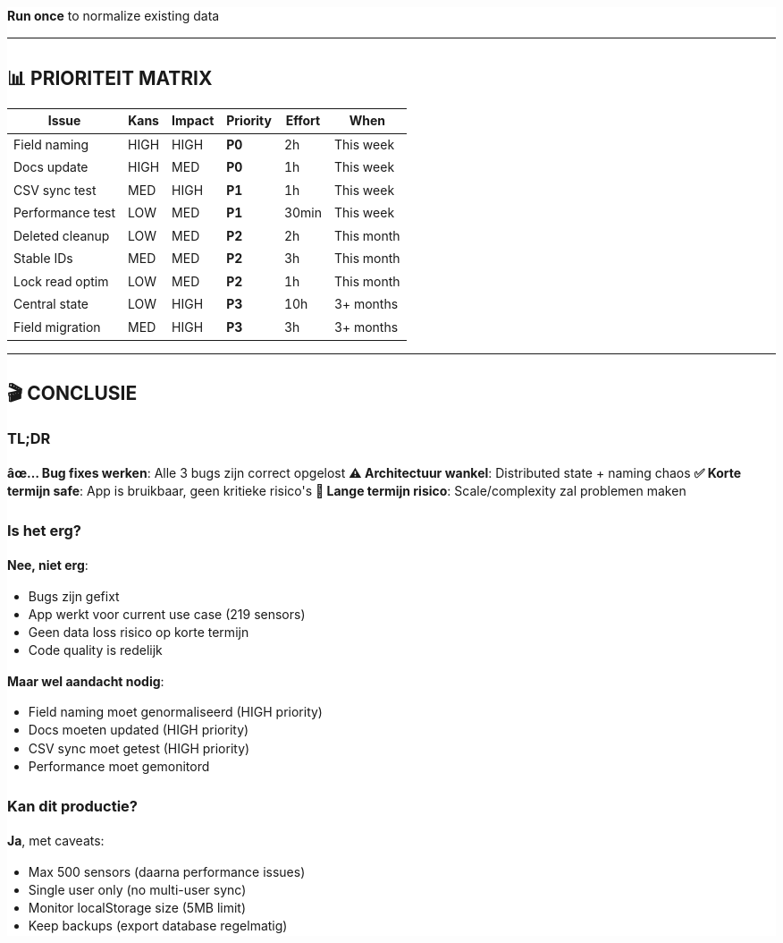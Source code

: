 **Run once** to normalize existing data

---

## 📊 PRIORITEIT MATRIX

| Issue | Kans | Impact | Priority | Effort | When |
|-------|------|--------|----------|--------|------|
| Field naming | HIGH | HIGH | **P0** | 2h | This week |
| Docs update | HIGH | MED | **P0** | 1h | This week |
| CSV sync test | MED | HIGH | **P1** | 1h | This week |
| Performance test | LOW | MED | **P1** | 30min | This week |
| Deleted cleanup | LOW | MED | **P2** | 2h | This month |
| Stable IDs | MED | MED | **P2** | 3h | This month |
| Lock read optim | LOW | MED | **P2** | 1h | This month |
| Central state | LOW | HIGH | **P3** | 10h | 3+ months |
| Field migration | MED | HIGH | **P3** | 3h | 3+ months |

---

## 🎬 CONCLUSIE

### TL;DR

**âœ… Bug fixes werken**: Alle 3 bugs zijn correct opgelost
**⚠️ Architectuur wankel**: Distributed state + naming chaos
**✅ Korte termijn safe**: App is bruikbaar, geen kritieke risico's
**🚨 Lange termijn risico**: Scale/complexity zal problemen maken

### Is het erg?

**Nee, niet erg**:
- Bugs zijn gefixt
- App werkt voor current use case (219 sensors)
- Geen data loss risico op korte termijn
- Code quality is redelijk

**Maar wel aandacht nodig**:
- Field naming moet genormaliseerd (HIGH priority)
- Docs moeten updated (HIGH priority)
- CSV sync moet getest (HIGH priority)
- Performance moet gemonitord

### Kan dit productie?

**Ja**, met caveats:
- Max 500 sensors (daarna performance issues)
- Single user only (no multi-user sync)
- Monitor localStorage size (5MB limit)
- Keep backups (export database regelmatig)
